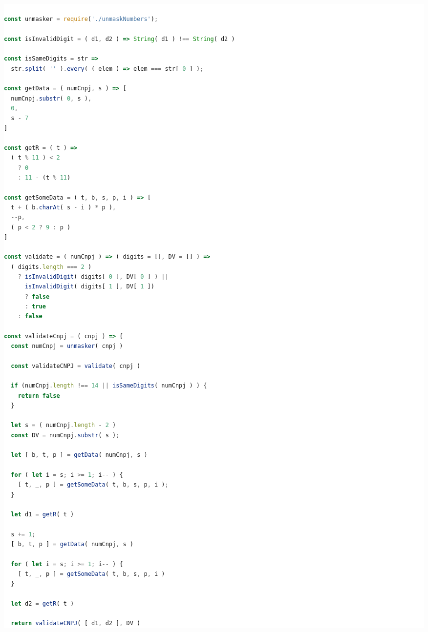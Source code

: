```js

const unmasker = require('./unmaskNumbers');

const isInvalidDigit = ( d1, d2 ) => String( d1 ) !== String( d2 )

const isSameDigits = str => 
  str.split( '' ).every( ( elem ) => elem === str[ 0 ] );

const getData = ( numCnpj, s ) => [
  numCnpj.substr( 0, s ),
  0,
  s - 7
]

const getR = ( t ) => 
  ( t % 11 ) < 2 
    ? 0 
    : 11 - (t % 11)

const getSomeData = ( t, b, s, p, i ) => [
  t + ( b.charAt( s - i ) * p ), 
  --p, 
  ( p < 2 ? 9 : p )
]

const validate = ( numCnpj ) => ( digits = [], DV = [] ) =>
  ( digits.length === 2 )
    ? isInvalidDigit( digits[ 0 ], DV[ 0 ] ) || 
      isInvalidDigit( digits[ 1 ], DV[ 1 ])
      ? false
      : true
    : false

const validateCnpj = ( cnpj ) => {
  const numCnpj = unmasker( cnpj )

  const validateCNPJ = validate( cnpj )

  if (numCnpj.length !== 14 || isSameDigits( numCnpj ) ) {
    return false
  }

  let s = ( numCnpj.length - 2 )
  const DV = numCnpj.substr( s );

  let [ b, t, p ] = getData( numCnpj, s )

  for ( let i = s; i >= 1; i-- ) {
    [ t, _, p ] = getSomeData( t, b, s, p, i );
  }

  let d1 = getR( t )

  s += 1;
  [ b, t, p ] = getData( numCnpj, s )

  for ( let i = s; i >= 1; i-- ) {
    [ t, _, p ] = getSomeData( t, b, s, p, i )
  }

  let d2 = getR( t )

  return validateCNPJ( [ d1, d2 ], DV )
```